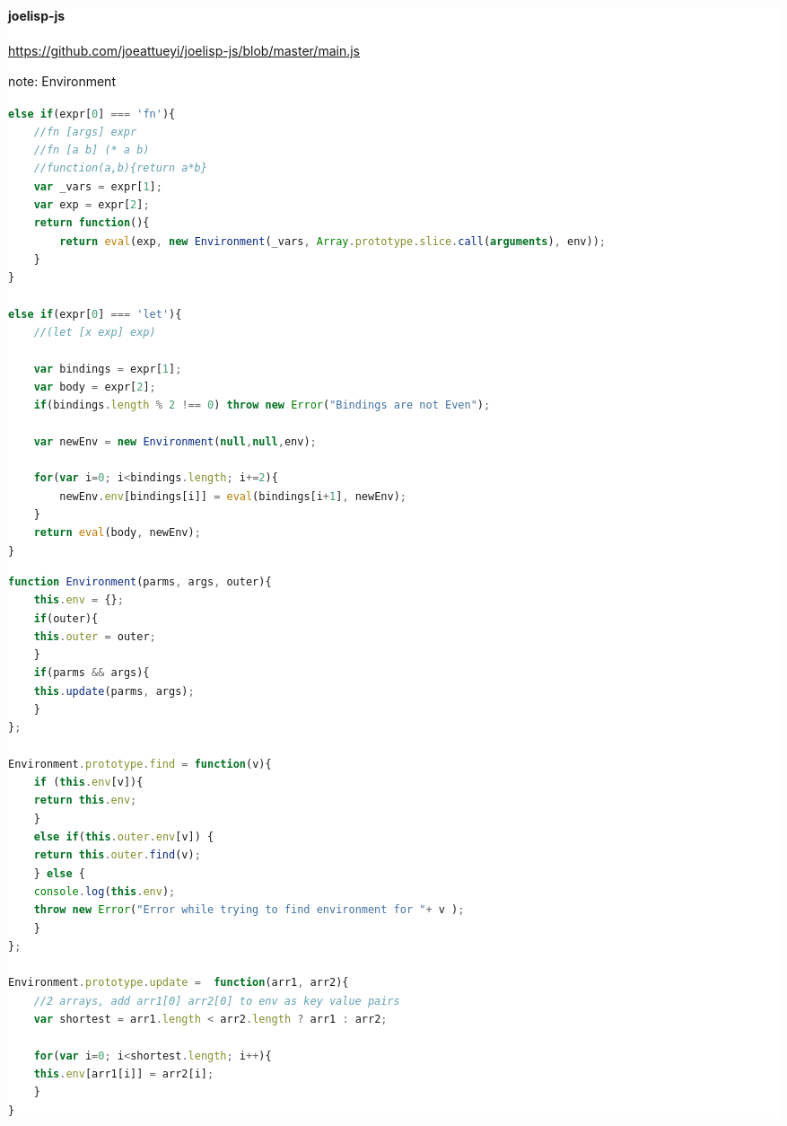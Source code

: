 #### joelisp-js

https://github.com/joeattueyi/joelisp-js/blob/master/main.js

note: Environment

```js
else if(expr[0] === 'fn'){
	//fn [args] expr
	//fn [a b] (* a b)
	//function(a,b){return a*b}
	var _vars = expr[1];
	var exp = expr[2];
	return function(){
	    return eval(exp, new Environment(_vars, Array.prototype.slice.call(arguments), env));
	}
}

else if(expr[0] === 'let'){
	//(let [x exp] exp)

	var bindings = expr[1];
	var body = expr[2];
	if(bindings.length % 2 !== 0) throw new Error("Bindings are not Even");

	var newEnv = new Environment(null,null,env);
	
	for(var i=0; i<bindings.length; i+=2){
	    newEnv.env[bindings[i]] = eval(bindings[i+1], newEnv);
	}
	return eval(body, newEnv);
}
```

```js
function Environment(parms, args, outer){
    this.env = {};
    if(outer){
	this.outer = outer;
    }
    if(parms && args){
	this.update(parms, args);
    }
};

Environment.prototype.find = function(v){
    if (this.env[v]){
	return this.env;
    }
    else if(this.outer.env[v]) {
	return this.outer.find(v);
    } else {
	console.log(this.env);
	throw new Error("Error while trying to find environment for "+ v );
    }
};

Environment.prototype.update =  function(arr1, arr2){
    //2 arrays, add arr1[0] arr2[0] to env as key value pairs
    var shortest = arr1.length < arr2.length ? arr1 : arr2;

    for(var i=0; i<shortest.length; i++){
	this.env[arr1[i]] = arr2[i];
    }
}
```